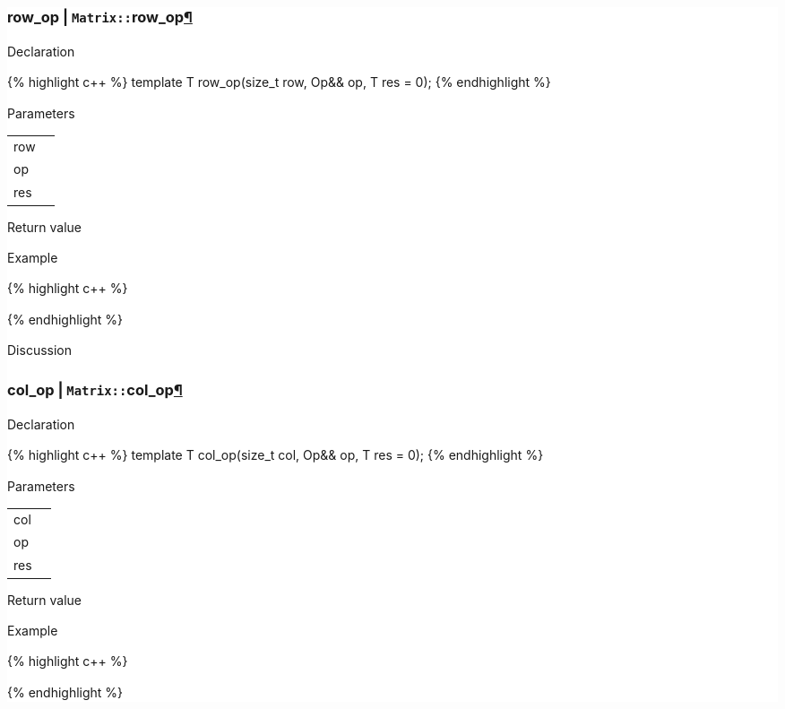 
<h3 class="anchor doc-header">row_op | <code class="qualifier">Matrix::</code>row_op<a class="anchor-link" href="#row_op" name="row_op" title="permalink to section">&para;</a></h3>
<div class="block">

<p class="doc-section">Declaration</p>
{% highlight c++ %}
template <typename Op>
T row_op(size_t row, Op&& op, T res = 0);
{% endhighlight %}


<p class="doc-section">Parameters</p>
<table class="pretty">
<tr><td>row</td><td></td></tr>
<tr><td>op</td><td></td></tr>
<tr><td>res</td><td></td></tr>
</table>
<p class="doc-section">Return value</p>

<p class="doc-section">Example</p>
{% highlight c++ %}

{% endhighlight %}

<p class="doc-section">Discussion</p>
<div>
<p>
	
</p>
</div></div>





<h3 class="anchor doc-header">col_op | <code class="qualifier">Matrix::</code>col_op<a class="anchor-link" href="#col_op" name="col_op" title="permalink to section">&para;</a></h3>
<div class="block">

<p class="doc-section">Declaration</p>
{% highlight c++ %}
template <typename Op>
T col_op(size_t col, Op&& op, T res = 0);
{% endhighlight %}


<p class="doc-section">Parameters</p>
<table class="pretty">
<tr><td>col</td><td></td></tr>
<tr><td>op</td><td></td></tr>
<tr><td>res</td><td></td></tr>
</table>
<p class="doc-section">Return value</p>

<p class="doc-section">Example</p>
{% highlight c++ %}

{% endhighlight %}
